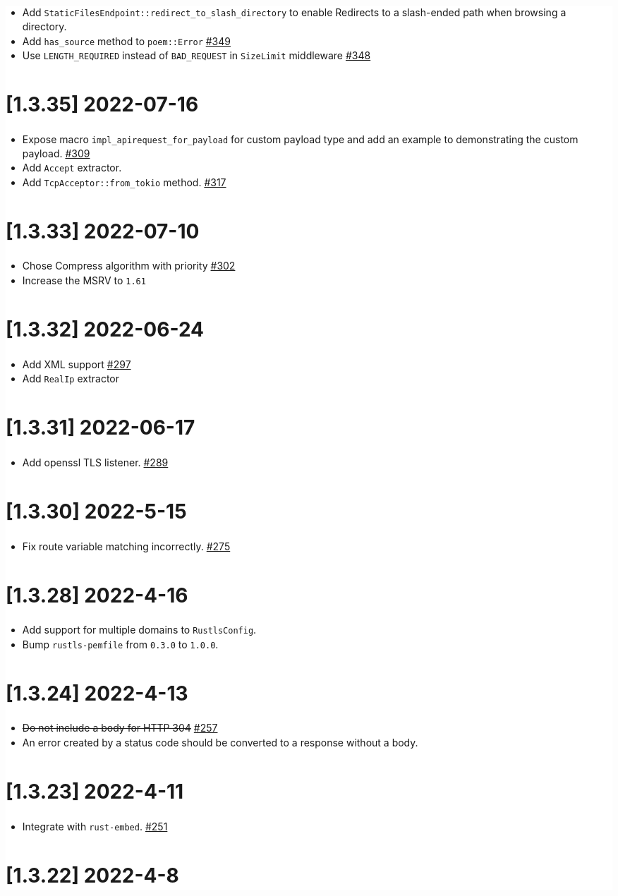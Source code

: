 - Add `StaticFilesEndpoint::redirect_to_slash_directory`  to enable Redirects to a slash-ended path when browsing a directory.
- Add `has_source` method to `poem::Error` [#349](https://github.com/poem-web/poem/pull/349)
- Use `LENGTH_REQUIRED` instead of `BAD_REQUEST` in `SizeLimit` middleware [#348](https://github.com/poem-web/poem/pull/348)

# [1.3.35] 2022-07-16

- Expose macro `impl_apirequest_for_payload` for custom payload type and add an example to demonstrating the custom payload. [#309](https://github.com/poem-web/poem/pull/309)
- Add `Accept` extractor.
- Add `TcpAcceptor::from_tokio` method. [#317](https://github.com/poem-web/poem/issues/317)

# [1.3.33] 2022-07-10

- Chose Compress algorithm with priority [#302](https://github.com/poem-web/poem/pull/302)
- Increase the MSRV to `1.61`

# [1.3.32] 2022-06-24

- Add XML support [#297](https://github.com/poem-web/poem/pull/297)
- Add `RealIp` extractor

# [1.3.31] 2022-06-17

- Add openssl TLS listener. [#289](https://github.com/poem-web/poem/pull/289)

# [1.3.30] 2022-5-15

- Fix route variable matching incorrectly. [#275](https://github.com/poem-web/poem/issues/275)

# [1.3.28] 2022-4-16

- Add support for multiple domains to `RustlsConfig`.
- Bump `rustls-pemfile` from `0.3.0` to `1.0.0`.

# [1.3.24] 2022-4-13

- ~~Do not include a body for HTTP 304~~ [#257](https://github.com/poem-web/poem/pull/257)
- An error created by a status code should be converted to a response without a body.

# [1.3.23] 2022-4-11

- Integrate with `rust-embed`. [#251](https://github.com/poem-web/poem/pull/251)

# [1.3.22] 2022-4-8

